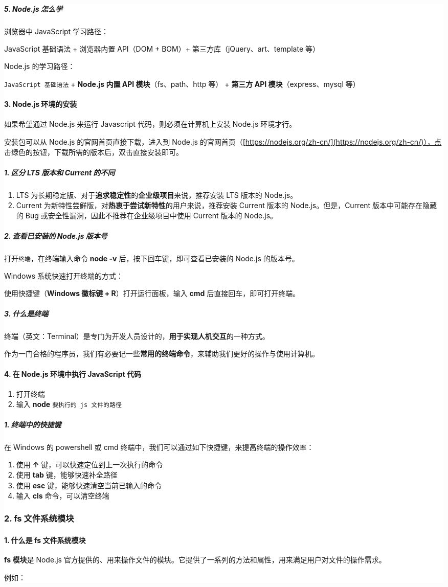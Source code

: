 ##### 5. Node.js 怎么学

浏览器中 JavaScript 学习路径：

JavaScript 基础语法 + 浏览器内置 API（DOM + BOM）+ 第三方库（jQuery、art、template 等）

Node.js 的学习路径：

`JavaScript 基础语法` + **Node.js 内置 API 模块**（fs、path、http 等） + **第三方 API 模块**（express、mysql 等）

#### 3. Node.js 环境的安装

如果希望通过 Node.js 来运行 Javascript 代码，则必须在计算机上安装 Node.js 环境才行。

安装包可以从 Node.js 的官网首页直接下载，进入到 Node.js 的官网首页（[https://nodejs.org/zh-cn/](https://nodejs.org/zh-cn/)），点 击绿色的按钮，下载所需的版本后，双击直接安装即可。

##### 1. 区分 **LTS** 版本和 **Current** 的不同

1. LTS 为长期稳定版、对于**追求稳定性**的**企业级项目**来说，推荐安装 LTS 版本的 Node.js。
2. Current 为新特性尝鲜版，对**热衷于尝试新特性**的用户来说，推荐安装 Current 版本的 Node.js。但是，Current 版本中可能存在隐藏的 Bug 或安全性漏洞，因此不推荐在企业级项目中使用 Current 版本的 Node.js。

##### 2. 查看已安装的 Node.js 版本号

打开`终端`，在终端输入命令 **node -v** 后，按下回车键，即可查看已安装的 Node.js 的版本号。

Windows 系统快速打开终端的方式：

使用快捷键（**Windows 徽标键 + R**）打开运行面板，输入 **cmd** 后直接回车，即可打开终端。

##### 3. 什么是终端

终端（英文：Terminal）是专门为开发人员设计的，**用于实现人机交互**的一种方式。

作为一门合格的程序员，我们有必要记一些**常用的终端命令**，来辅助我们更好的操作与使用计算机。

#### 4. 在 Node.js 环境中执行 JavaScript 代码

1. 打开终端
2. 输入 **node** `要执行的 js 文件的路径`

##### 1. 终端中的**快捷键**

在 Windows 的 powershell 或 cmd 终端中，我们可以通过如下快捷键，来提高终端的操作效率：

1. 使用 **↑** 键，可以快速定位到上一次执行的命令
2. 使用 **tab** 键，能够快速补全路径
3. 使用 **esc** 键，能够快速清空当前已输入的命令
4. 输入 **cls** 命令，可以清空终端

### 2. fs 文件系统模块

#### 1. 什么是 fs 文件系统模块

**fs 模块**是 Node.js 官方提供的、用来操作文件的模块。它提供了一系列的方法和属性，用来满足用户对文件的操作需求。

例如：
